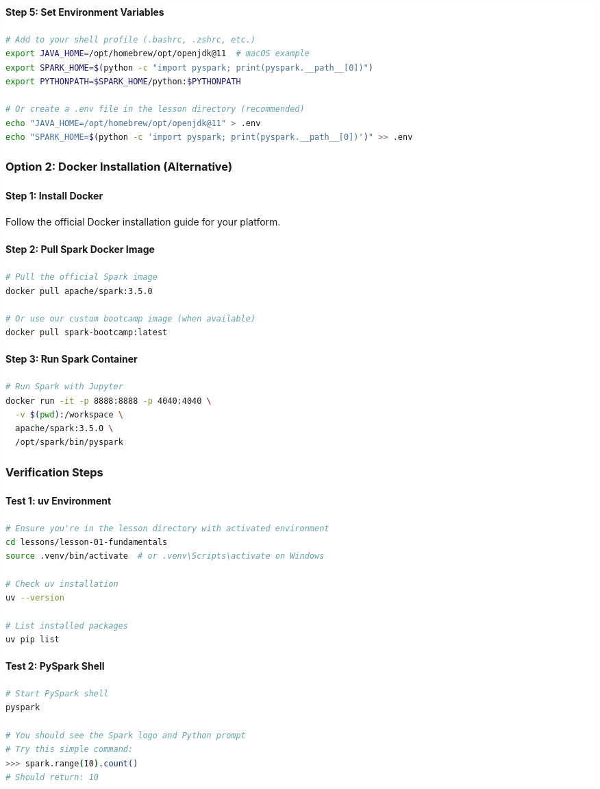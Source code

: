 #### Step 5: Set Environment Variables
```bash
# Add to your shell profile (.bashrc, .zshrc, etc.)
export JAVA_HOME=/opt/homebrew/opt/openjdk@11  # macOS example
export SPARK_HOME=$(python -c "import pyspark; print(pyspark.__path__[0])")
export PYTHONPATH=$SPARK_HOME/python:$PYTHONPATH

# Or create a .env file in the lesson directory (recommended)
echo "JAVA_HOME=/opt/homebrew/opt/openjdk@11" > .env
echo "SPARK_HOME=$(python -c 'import pyspark; print(pyspark.__path__[0])')" >> .env
```

### Option 2: Docker Installation (Alternative)

#### Step 1: Install Docker
Follow the official Docker installation guide for your platform.

#### Step 2: Pull Spark Docker Image
```bash
# Pull the official Spark image
docker pull apache/spark:3.5.0

# Or use our custom bootcamp image (when available)
docker pull spark-bootcamp:latest
```

#### Step 3: Run Spark Container
```bash
# Run Spark with Jupyter
docker run -it -p 8888:8888 -p 4040:4040 \
  -v $(pwd):/workspace \
  apache/spark:3.5.0 \
  /opt/spark/bin/pyspark
```

### Verification Steps

#### Test 1: uv Environment
```bash
# Ensure you're in the lesson directory with activated environment
cd lessons/lesson-01-fundamentals
source .venv/bin/activate  # or .venv\Scripts\activate on Windows

# Check uv installation
uv --version

# List installed packages
uv pip list
```

#### Test 2: PySpark Shell
```bash
# Start PySpark shell
pyspark

# You should see the Spark logo and Python prompt
# Try this simple command:
>>> spark.range(10).count()
# Should return: 10
```
